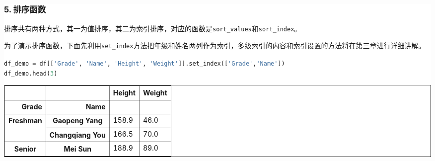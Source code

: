 

### 5. 排序函数
排序共有两种方式，其一为值排序，其二为索引排序，对应的函数是`sort_values`和`sort_index`。

为了演示排序函数，下面先利用`set_index`方法把年级和姓名两列作为索引，多级索引的内容和索引设置的方法将在第三章进行详细讲解。


```python
df_demo = df[['Grade', 'Name', 'Height', 'Weight']].set_index(['Grade','Name'])
df_demo.head(3)
```




<div>
<style scoped>
    .dataframe tbody tr th:only-of-type {
        vertical-align: middle;
    }

    .dataframe tbody tr th {
        vertical-align: top;
    }

    .dataframe thead th {
        text-align: right;
    }
</style>
<table border="1" class="dataframe">
  <thead>
    <tr style="text-align: right;">
      <th></th>
      <th></th>
      <th>Height</th>
      <th>Weight</th>
    </tr>
    <tr>
      <th>Grade</th>
      <th>Name</th>
      <th></th>
      <th></th>
    </tr>
  </thead>
  <tbody>
    <tr>
      <th rowspan="2" valign="top">Freshman</th>
      <th>Gaopeng Yang</th>
      <td>158.9</td>
      <td>46.0</td>
    </tr>
    <tr>
      <th>Changqiang You</th>
      <td>166.5</td>
      <td>70.0</td>
    </tr>
    <tr>
      <th>Senior</th>
      <th>Mei Sun</th>
      <td>188.9</td>
      <td>89.0</td>
    </tr>
  </tbody>
</table>
</div>
